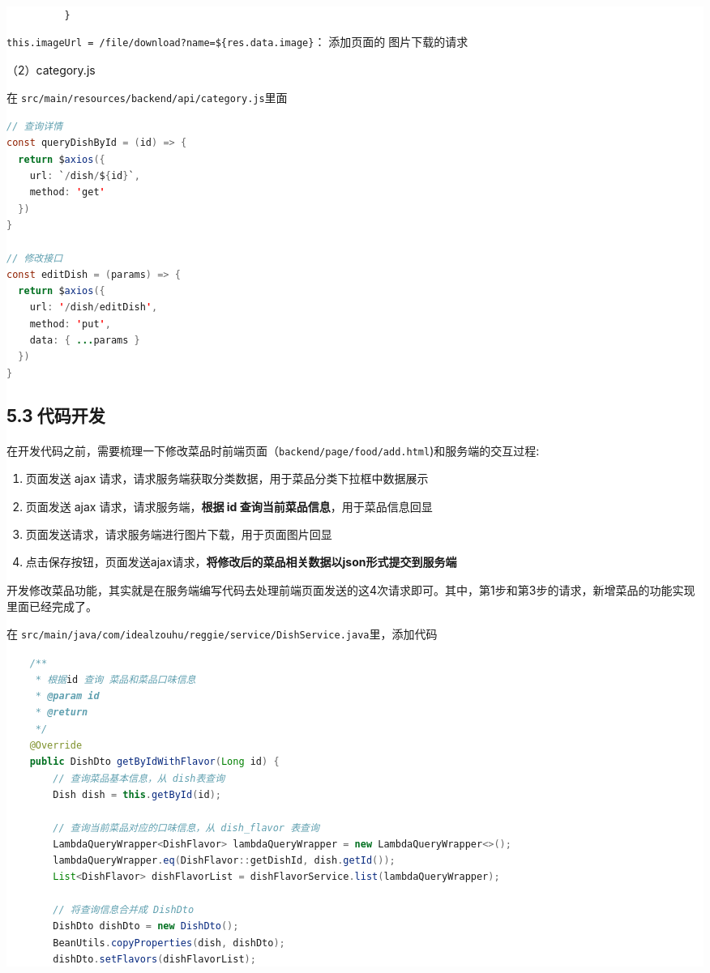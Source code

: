 ```
          }
```

`this.imageUrl = /file/download?name=${res.data.image}`： 添加页面的 图片下载的请求



（2）category.js

在 `src/main/resources/backend/api/category.js`里面

```java
// 查询详情
const queryDishById = (id) => {
  return $axios({
    url: `/dish/${id}`,
    method: 'get'
  })
}

// 修改接口
const editDish = (params) => {
  return $axios({
    url: '/dish/editDish',
    method: 'put',
    data: { ...params }
  })
}
```



## 5.3 代码开发

在开发代码之前，需要梳理一下修改菜品时前端页面（`backend/page/food/add.html`)和服务端的交互过程:

1. 页面发送 ajax 请求，请求服务端获取分类数据，用于菜品分类下拉框中数据展示

2. 页面发送 ajax 请求，请求服务端，**根据 id 查询当前菜品信息**，用于菜品信息回显

3. 页面发送请求，请求服务端进行图片下载，用于页面图片回显

4. 点击保存按钮，页面发送ajax请求，**将修改后的菜品相关数据以json形式提交到服务端**


开发修改菜品功能，其实就是在服务端编写代码去处理前端页面发送的这4次请求即可。其中，第1步和第3步的请求，新增菜品的功能实现里面已经完成了。



在 `src/main/java/com/idealzouhu/reggie/service/DishService.java`里，添加代码

```java
	/**
     * 根据id 查询 菜品和菜品口味信息
     * @param id
     * @return
     */
    @Override
    public DishDto getByIdWithFlavor(Long id) {
        // 查询菜品基本信息，从 dish表查询
        Dish dish = this.getById(id);

        // 查询当前菜品对应的口味信息，从 dish_flavor 表查询
        LambdaQueryWrapper<DishFlavor> lambdaQueryWrapper = new LambdaQueryWrapper<>();
        lambdaQueryWrapper.eq(DishFlavor::getDishId, dish.getId());
        List<DishFlavor> dishFlavorList = dishFlavorService.list(lambdaQueryWrapper);

        // 将查询信息合并成 DishDto
        DishDto dishDto = new DishDto();
        BeanUtils.copyProperties(dish, dishDto);
        dishDto.setFlavors(dishFlavorList);
```